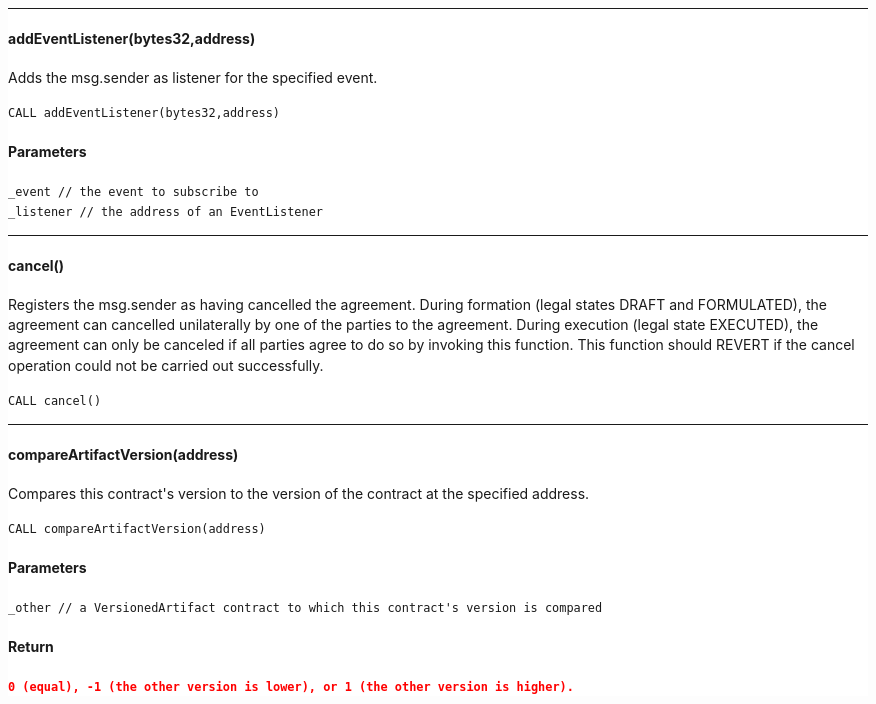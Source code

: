 
---

#### addEventListener(bytes32,address)


Adds the msg.sender as listener for the specified event.

```endpoint
CALL addEventListener(bytes32,address)
```

#### Parameters

```solidity
_event // the event to subscribe to
_listener // the address of an EventListener

```


---

#### cancel()


Registers the msg.sender as having cancelled the agreement. During formation (legal states DRAFT and FORMULATED), the agreement can cancelled unilaterally by one of the parties to the agreement. During execution (legal state EXECUTED), the agreement can only be canceled if all parties agree to do so by invoking this function. This function should REVERT if the cancel operation could not be carried out successfully.

```endpoint
CALL cancel()
```


---

#### compareArtifactVersion(address)


Compares this contract's version to the version of the contract at the specified address.

```endpoint
CALL compareArtifactVersion(address)
```

#### Parameters

```solidity
_other // a VersionedArtifact contract to which this contract's version is compared

```

#### Return

```json
0 (equal), -1 (the other version is lower), or 1 (the other version is higher).
```
